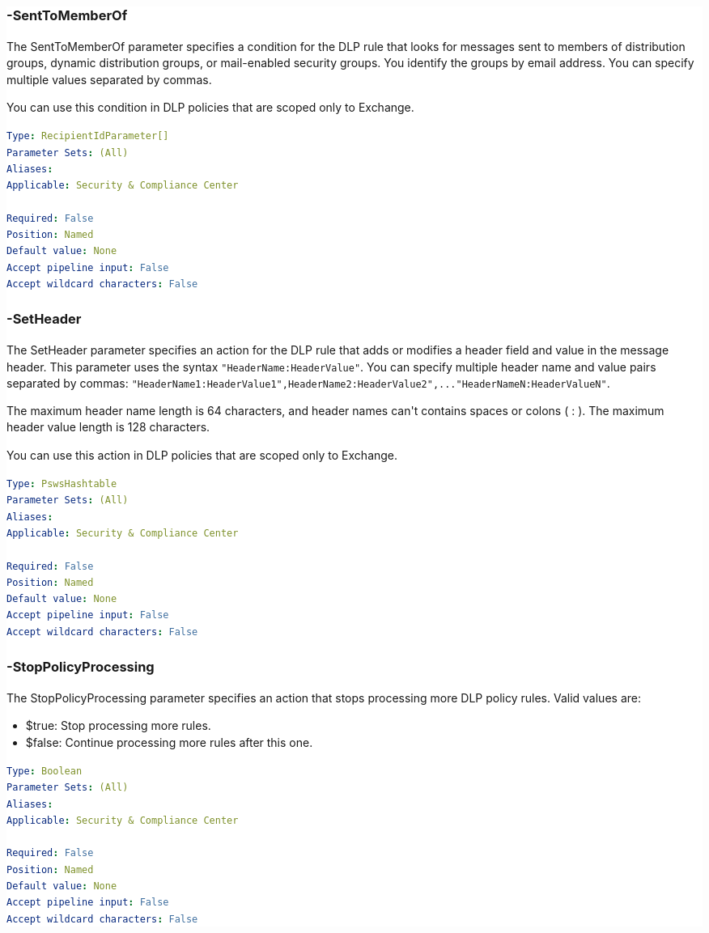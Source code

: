 ### -SentToMemberOf
The SentToMemberOf parameter specifies a condition for the DLP rule that looks for messages sent to members of distribution groups, dynamic distribution groups, or mail-enabled security groups. You identify the groups by email address. You can specify multiple values separated by commas.

You can use this condition in DLP policies that are scoped only to Exchange.

```yaml
Type: RecipientIdParameter[]
Parameter Sets: (All)
Aliases:
Applicable: Security & Compliance Center

Required: False
Position: Named
Default value: None
Accept pipeline input: False
Accept wildcard characters: False
```

### -SetHeader
The SetHeader parameter specifies an action for the DLP rule that adds or modifies a header field and value in the message header. This parameter uses the syntax `"HeaderName:HeaderValue"`. You can specify multiple header name and value pairs separated by commas: `"HeaderName1:HeaderValue1",HeaderName2:HeaderValue2",..."HeaderNameN:HeaderValueN"`.

The maximum header name length is 64 characters, and header names can't contains spaces or colons ( : ). The maximum header value length is 128 characters.

You can use this action in DLP policies that are scoped only to Exchange.

```yaml
Type: PswsHashtable
Parameter Sets: (All)
Aliases:
Applicable: Security & Compliance Center

Required: False
Position: Named
Default value: None
Accept pipeline input: False
Accept wildcard characters: False
```

### -StopPolicyProcessing
The StopPolicyProcessing parameter specifies an action that stops processing more DLP policy rules. Valid values are:

- $true: Stop processing more rules.
- $false: Continue processing more rules after this one.

```yaml
Type: Boolean
Parameter Sets: (All)
Aliases:
Applicable: Security & Compliance Center

Required: False
Position: Named
Default value: None
Accept pipeline input: False
Accept wildcard characters: False
```
